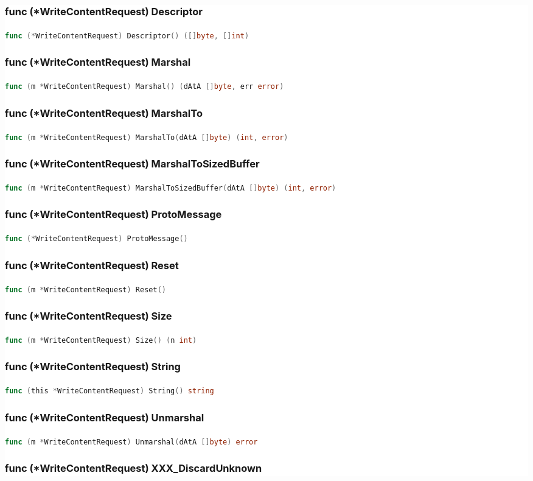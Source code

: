 ### func \(\*WriteContentRequest\) Descriptor

```go
func (*WriteContentRequest) Descriptor() ([]byte, []int)
```

### func \(\*WriteContentRequest\) Marshal

```go
func (m *WriteContentRequest) Marshal() (dAtA []byte, err error)
```

### func \(\*WriteContentRequest\) MarshalTo

```go
func (m *WriteContentRequest) MarshalTo(dAtA []byte) (int, error)
```

### func \(\*WriteContentRequest\) MarshalToSizedBuffer

```go
func (m *WriteContentRequest) MarshalToSizedBuffer(dAtA []byte) (int, error)
```

### func \(\*WriteContentRequest\) ProtoMessage

```go
func (*WriteContentRequest) ProtoMessage()
```

### func \(\*WriteContentRequest\) Reset

```go
func (m *WriteContentRequest) Reset()
```

### func \(\*WriteContentRequest\) Size

```go
func (m *WriteContentRequest) Size() (n int)
```

### func \(\*WriteContentRequest\) String

```go
func (this *WriteContentRequest) String() string
```

### func \(\*WriteContentRequest\) Unmarshal

```go
func (m *WriteContentRequest) Unmarshal(dAtA []byte) error
```

### func \(\*WriteContentRequest\) XXX\_DiscardUnknown
